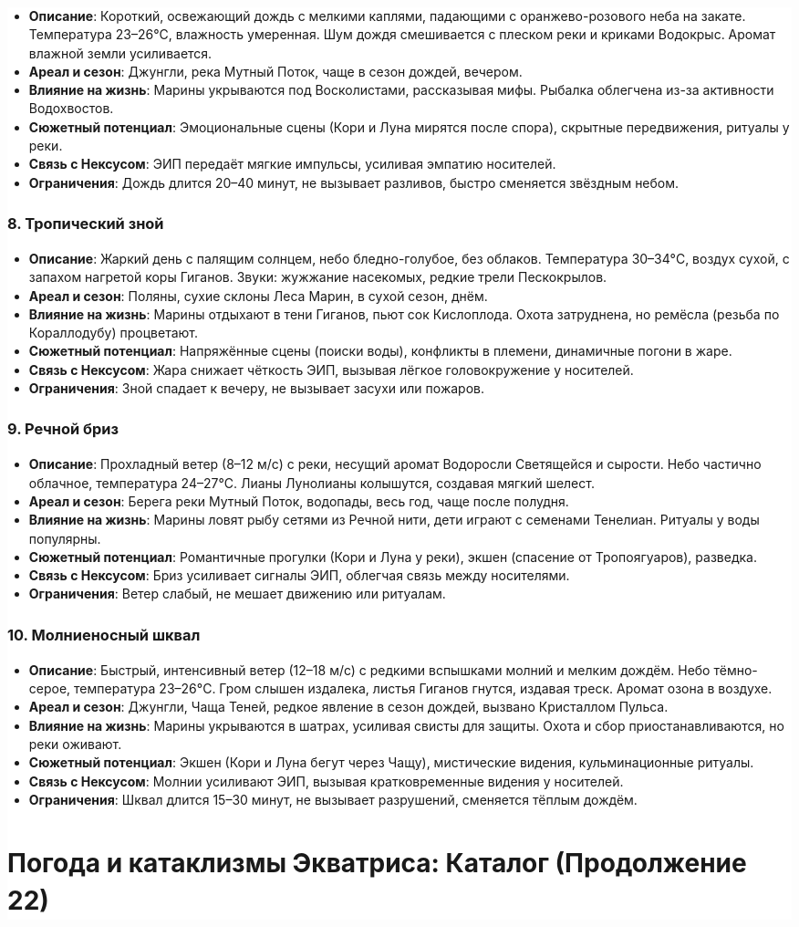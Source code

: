 - **Описание**: Короткий, освежающий дождь с мелкими каплями, падающими с оранжево-розового неба на закате. Температура 23–26°C, влажность умеренная. Шум дождя смешивается с плеском реки и криками Водокрыс. Аромат влажной земли усиливается.
- **Ареал и сезон**: Джунгли, река Мутный Поток, чаще в сезон дождей, вечером.
- **Влияние на жизнь**: Марины укрываются под Восколистами, рассказывая мифы. Рыбалка облегчена из-за активности Водохвостов.
- **Сюжетный потенциал**: Эмоциональные сцены (Кори и Луна мирятся после спора), скрытные передвижения, ритуалы у реки.
- **Связь с Нексусом**: ЭИП передаёт мягкие импульсы, усиливая эмпатию носителей.
- **Ограничения**: Дождь длится 20–40 минут, не вызывает разливов, быстро сменяется звёздным небом.

### 8. Тропический зной

- **Описание**: Жаркий день с палящим солнцем, небо бледно-голубое, без облаков. Температура 30–34°C, воздух сухой, с запахом нагретой коры Гиганов. Звуки: жужжание насекомых, редкие трели Пескокрылов.
- **Ареал и сезон**: Поляны, сухие склоны Леса Марин, в сухой сезон, днём.
- **Влияние на жизнь**: Марины отдыхают в тени Гиганов, пьют сок Кислоплода. Охота затруднена, но ремёсла (резьба по Кораллодубу) процветают.
- **Сюжетный потенциал**: Напряжённые сцены (поиски воды), конфликты в племени, динамичные погони в жаре.
- **Связь с Нексусом**: Жара снижает чёткость ЭИП, вызывая лёгкое головокружение у носителей.
- **Ограничения**: Зной спадает к вечеру, не вызывает засухи или пожаров.

### 9. Речной бриз

- **Описание**: Прохладный ветер (8–12 м/с) с реки, несущий аромат Водоросли Светящейся и сырости. Небо частично облачное, температура 24–27°C. Лианы Лунолианы колышутся, создавая мягкий шелест.
- **Ареал и сезон**: Берега реки Мутный Поток, водопады, весь год, чаще после полудня.
- **Влияние на жизнь**: Марины ловят рыбу сетями из Речной нити, дети играют с семенами Тенелиан. Ритуалы у воды популярны.
- **Сюжетный потенциал**: Романтичные прогулки (Кори и Луна у реки), экшен (спасение от Тропоягуаров), разведка.
- **Связь с Нексусом**: Бриз усиливает сигналы ЭИП, облегчая связь между носителями.
- **Ограничения**: Ветер слабый, не мешает движению или ритуалам.

### 10. Молниеносный шквал

- **Описание**: Быстрый, интенсивный ветер (12–18 м/с) с редкими вспышками молний и мелким дождём. Небо тёмно-серое, температура 23–26°C. Гром слышен издалека, листья Гиганов гнутся, издавая треск. Аромат озона в воздухе.
- **Ареал и сезон**: Джунгли, Чаща Теней, редкое явление в сезон дождей, вызвано Кристаллом Пульса.
- **Влияние на жизнь**: Марины укрываются в шатрах, усиливая свисты для защиты. Охота и сбор приостанавливаются, но реки оживают.
- **Сюжетный потенциал**: Экшен (Кори и Луна бегут через Чащу), мистические видения, кульминационные ритуалы.
- **Связь с Нексусом**: Молнии усиливают ЭИП, вызывая кратковременные видения у носителей.
- **Ограничения**: Шквал длится 15–30 минут, не вызывает разрушений, сменяется тёплым дождём.



# Погода и катаклизмы Экватриса: Каталог (Продолжение 22)

